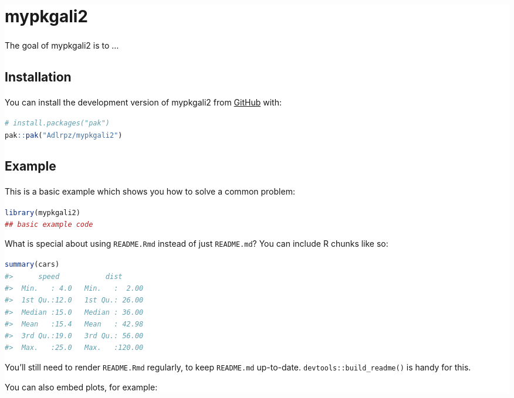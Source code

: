 


# mypkgali2




The goal of mypkgali2 is to …

## Installation

You can install the development version of mypkgali2 from
[GitHub](https://github.com/) with:

``` r
# install.packages("pak")
pak::pak("Adlrpz/mypkgali2")
```

## Example

This is a basic example which shows you how to solve a common problem:

``` r
library(mypkgali2)
## basic example code
```

What is special about using `README.Rmd` instead of just `README.md`?
You can include R chunks like so:

``` r
summary(cars)
#>      speed           dist       
#>  Min.   : 4.0   Min.   :  2.00  
#>  1st Qu.:12.0   1st Qu.: 26.00  
#>  Median :15.0   Median : 36.00  
#>  Mean   :15.4   Mean   : 42.98  
#>  3rd Qu.:19.0   3rd Qu.: 56.00  
#>  Max.   :25.0   Max.   :120.00
```

You’ll still need to render `README.Rmd` regularly, to keep `README.md`
up-to-date. `devtools::build_readme()` is handy for this.

You can also embed plots, for example:

